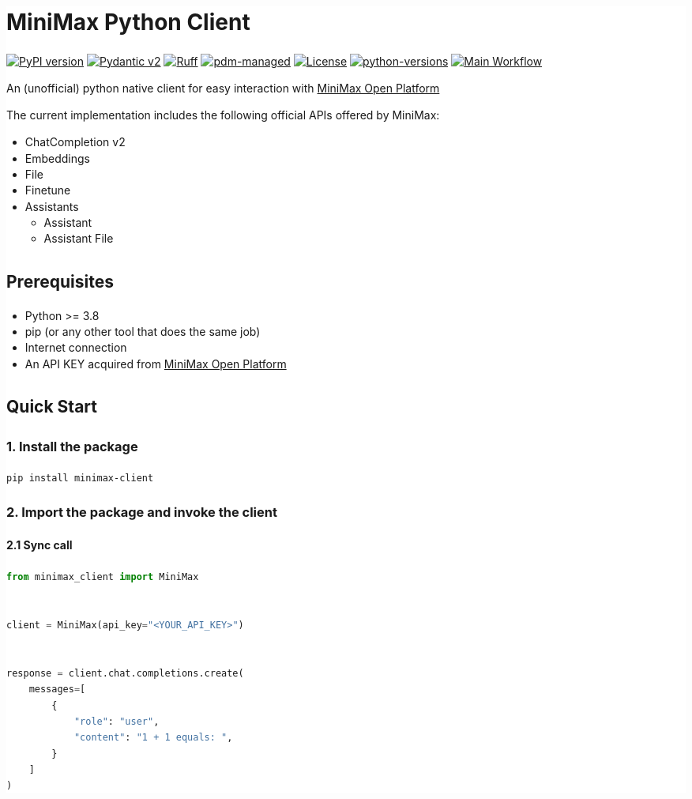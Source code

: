 # MiniMax Python Client

[![PyPI version](https://img.shields.io/pypi/v/minimax-client.svg)](https://pypi.org/project/minimax-client/)
[![Pydantic v2](https://img.shields.io/endpoint?url=https://raw.githubusercontent.com/pydantic/pydantic/main/docs/badge/v2.json)](https://pydantic.dev)
[![Ruff](https://img.shields.io/endpoint?url=https://raw.githubusercontent.com/astral-sh/ruff/main/assets/badge/v2.json)](https://github.com/astral-sh/ruff)
[![pdm-managed](https://img.shields.io/badge/pdm-managed-blueviolet)](https://pdm-project.org)
[![License](https://img.shields.io/pypi/l/minimax-client.svg)](https://pypi.org/project/minimax-client)
[![python-versions](https://img.shields.io/pypi/pyversions/minimax-client.svg)](https://pypi.org/project/minimax-client)
[![Main Workflow](https://github.com/linzeyang/minimax-python-client/actions/workflows/main.yml/badge.svg?branch=main)](https://github.com/linzeyang/minimax-python-client/actions/workflows/main.yml)

An (unofficial) python native client for easy interaction with [MiniMax Open Platform](https://www.minimaxi.com/platform)

The current implementation includes the following official APIs offered by MiniMax:
- ChatCompletion v2
- Embeddings
- File
- Finetune
- Assistants
    - Assistant
    - Assistant File

## Prerequisites
- Python >= 3.8
- pip (or any other tool that does the same job)
- Internet connection
- An API KEY acquired from [MiniMax Open Platform](https://www.minimaxi.com/user-center/basic-information/interface-key)

## Quick Start

### 1. Install the package

```bash
pip install minimax-client
```

### 2. Import the package and invoke the client

#### 2.1 Sync call

```python
from minimax_client import MiniMax


client = MiniMax(api_key="<YOUR_API_KEY>")


response = client.chat.completions.create(
    messages=[
        {
            "role": "user",
            "content": "1 + 1 equals: ",
        }
    ]
)

```